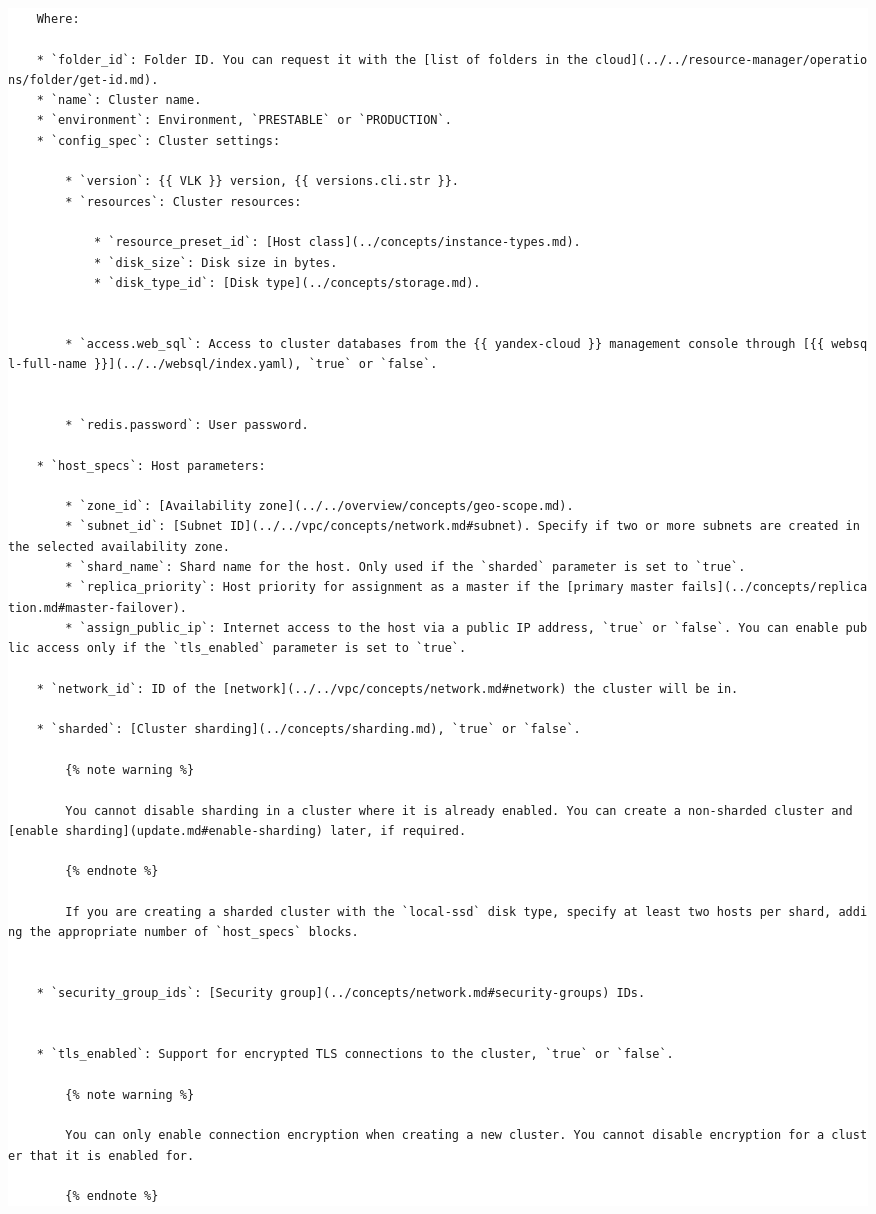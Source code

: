 


        Where:

        * `folder_id`: Folder ID. You can request it with the [list of folders in the cloud](../../resource-manager/operations/folder/get-id.md).
        * `name`: Cluster name.
        * `environment`: Environment, `PRESTABLE` or `PRODUCTION`.
        * `config_spec`: Cluster settings:

            * `version`: {{ VLK }} version, {{ versions.cli.str }}.
            * `resources`: Cluster resources:

                * `resource_preset_id`: [Host class](../concepts/instance-types.md).
                * `disk_size`: Disk size in bytes.
                * `disk_type_id`: [Disk type](../concepts/storage.md).

            
            * `access.web_sql`: Access to cluster databases from the {{ yandex-cloud }} management console through [{{ websql-full-name }}](../../websql/index.yaml), `true` or `false`.


            * `redis.password`: User password.

        * `host_specs`: Host parameters:

            * `zone_id`: [Availability zone](../../overview/concepts/geo-scope.md).
            * `subnet_id`: [Subnet ID](../../vpc/concepts/network.md#subnet). Specify if two or more subnets are created in the selected availability zone.
            * `shard_name`: Shard name for the host. Only used if the `sharded` parameter is set to `true`.
            * `replica_priority`: Host priority for assignment as a master if the [primary master fails](../concepts/replication.md#master-failover).
            * `assign_public_ip`: Internet access to the host via a public IP address, `true` or `false`. You can enable public access only if the `tls_enabled` parameter is set to `true`.

        * `network_id`: ID of the [network](../../vpc/concepts/network.md#network) the cluster will be in.

        * `sharded`: [Cluster sharding](../concepts/sharding.md), `true` or `false`.

            {% note warning %}

            You cannot disable sharding in a cluster where it is already enabled. You can create a non-sharded cluster and [enable sharding](update.md#enable-sharding) later, if required.

            {% endnote %}

            If you are creating a sharded cluster with the `local-ssd` disk type, specify at least two hosts per shard, adding the appropriate number of `host_specs` blocks.

        
        * `security_group_ids`: [Security group](../concepts/network.md#security-groups) IDs.


        * `tls_enabled`: Support for encrypted TLS connections to the cluster, `true` or `false`.

            {% note warning %}

            You can only enable connection encryption when creating a new cluster. You cannot disable encryption for a cluster that it is enabled for.

            {% endnote %}
